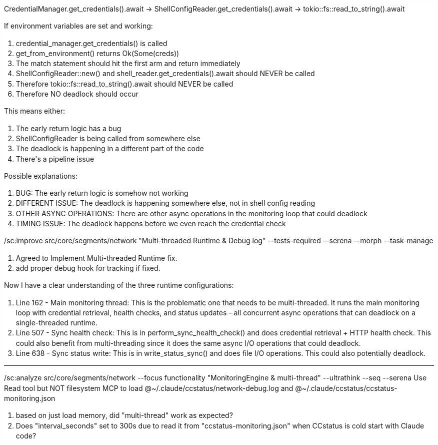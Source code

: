 CredentialManager.get_credentials().await → ShellConfigReader.get_credentials().await → tokio::fs::read_to_string().await


  If environment variables are set and working:
  1. credential_manager.get_credentials() is called
  2. get_from_environment() returns Ok(Some(creds))
  3. The match statement should hit the first arm and return immediately
  4. ShellConfigReader::new() and shell_reader.get_credentials().await should NEVER be called
  5. Therefore tokio::fs::read_to_string().await should NEVER be called
  6. Therefore NO deadlock should occur

  This means either:
  1. The early return logic has a bug
  2. ShellConfigReader is being called from somewhere else
  3. The deadlock is happening in a different part of the code
  4. There's a pipeline issue

  Possible explanations:

  1. BUG: The early return logic is somehow not working
  2. DIFFERENT ISSUE: The deadlock is happening somewhere else, not in shell config reading
  3. OTHER ASYNC OPERATIONS: There are other async operations in the monitoring loop that could deadlock
  4. TIMING ISSUE: The deadlock happens before we even reach the credential check

/sc:improve src/core/segments/network "Multi-threaded Runtime & Debug log" --tests-required --serena --morph --task-manage
1. Agreed to Implement Multi-threaded Runtime fix.
2. add proper debug hook for tracking if fixed. 

  Now I have a clear understanding of the three runtime configurations:

  1. Line 162 - Main monitoring thread: This is the problematic one that needs to be multi-threaded. It runs
  the main monitoring loop with credential retrieval, health checks, and status updates - all concurrent async
  operations that can deadlock on a single-threaded runtime.
  2. Line 507 - Sync health check: This is in perform_sync_health_check() and does credential retrieval + HTTP
  health check. This could also benefit from multi-threading since it does the same async I/O operations that
  could deadlock.
  3. Line 638 - Sync status write: This is in write_status_sync() and does file I/O operations. This could also
   potentially deadlock.


----------------------------------------------------------------------


/sc:analyze src/core/segments/network --focus functionality "MonitoringEngine & multi-thread" --ultrathink --seq --serena
Use Read tool but NOT filesystem MCP to load @~/.claude/ccstatus/network-debug.log and @~/.claude/ccstatus/ccstatus-monitoring.json
1. based on just load memory, did  "multi-thread" work as expected?
2. Does "interval_seconds" set to 300s due to read it from "ccstatus-monitoring.json" when CCstatus is cold start with Claude code?
 